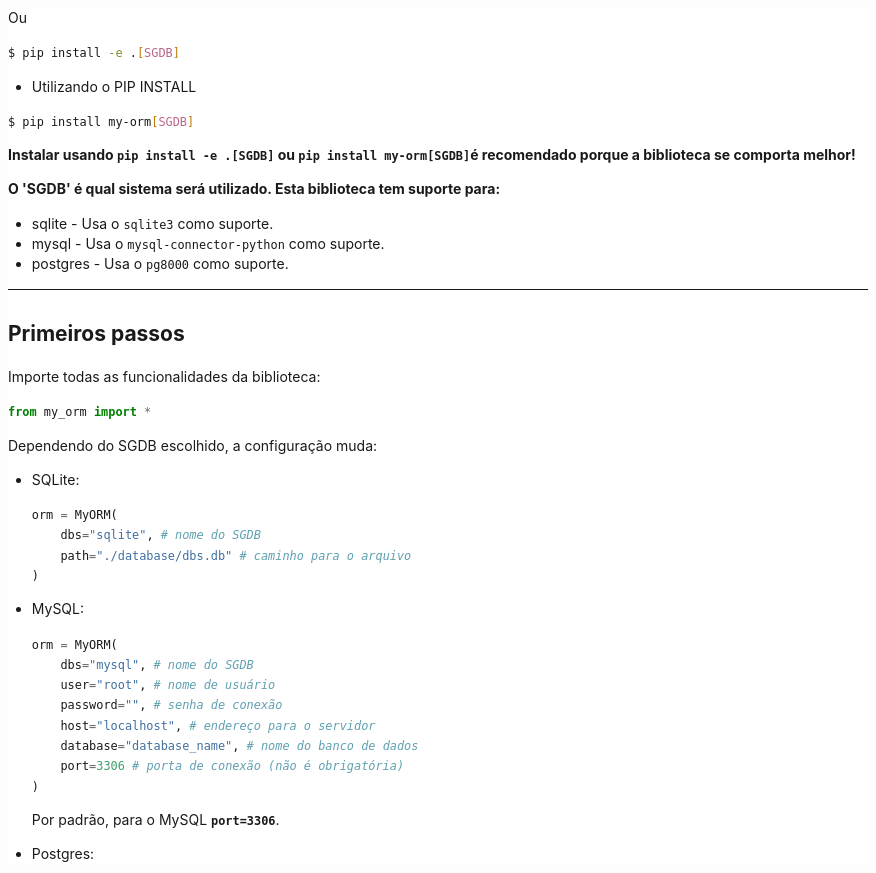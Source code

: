 Ou

```bash
$ pip install -e .[SGDB]
```

* Utilizando o PIP INSTALL

```bash
$ pip install my-orm[SGDB]
```

**Instalar usando `pip install -e .[SGDB]` ou  `pip install my-orm[SGDB]`é recomendado porque a biblioteca se comporta melhor!**

**O 'SGDB' é qual sistema será utilizado. Esta biblioteca tem suporte para:**

* sqlite - Usa o `sqlite3` como suporte.
* mysql - Usa o `mysql-connector-python` como suporte.
* postgres - Usa o `pg8000` como suporte.

____

## Primeiros passos

Importe todas as funcionalidades da biblioteca:

```python
from my_orm import *
```

Dependendo do SGDB escolhido, a configuração muda:

* SQLite:

    ```python
    orm = MyORM(
        dbs="sqlite", # nome do SGDB
        path="./database/dbs.db" # caminho para o arquivo
    )
    ```

* MySQL:

    ```python
    orm = MyORM(
        dbs="mysql", # nome do SGDB
        user="root", # nome de usuário
        password="", # senha de conexão
        host="localhost", # endereço para o servidor
        database="database_name", # nome do banco de dados
        port=3306 # porta de conexão (não é obrigatória)
    )
    ```

    Por padrão, para o MySQL **`port=3306`**.

* Postgres:
